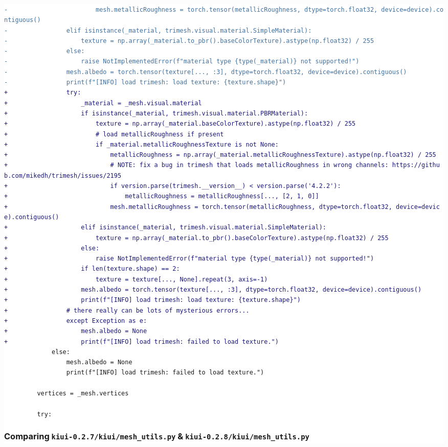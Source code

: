 ```diff
-                        mesh.metallicRoughness = torch.tensor(metallicRoughness, dtype=torch.float32, device=device).contiguous()
-                elif isinstance(_material, trimesh.visual.material.SimpleMaterial):
-                    texture = np.array(_material.to_pbr().baseColorTexture).astype(np.float32) / 255
-                else:
-                    raise NotImplementedError(f"material type {type(_material)} not supported!")
-                mesh.albedo = torch.tensor(texture[..., :3], dtype=torch.float32, device=device).contiguous()
-                print(f"[INFO] load trimesh: load texture: {texture.shape}")
+                try:
+                    _material = _mesh.visual.material
+                    if isinstance(_material, trimesh.visual.material.PBRMaterial):
+                        texture = np.array(_material.baseColorTexture).astype(np.float32) / 255
+                        # load metallicRoughness if present
+                        if _material.metallicRoughnessTexture is not None:
+                            metallicRoughness = np.array(_material.metallicRoughnessTexture).astype(np.float32) / 255
+                            # NOTE: fix a bug in trimesh that loads metallicRoughness in wrong channels: https://github.com/mikedh/trimesh/issues/2195
+                            if version.parse(trimesh.__version__) < version.parse('4.2.2'):
+                                metallicRoughness = metallicRoughness[..., [2, 1, 0]]
+                            mesh.metallicRoughness = torch.tensor(metallicRoughness, dtype=torch.float32, device=device).contiguous()
+                    elif isinstance(_material, trimesh.visual.material.SimpleMaterial):
+                        texture = np.array(_material.to_pbr().baseColorTexture).astype(np.float32) / 255
+                    else:
+                        raise NotImplementedError(f"material type {type(_material)} not supported!")
+                    if len(texture.shape) == 2:
+                        texture = texture[..., None].repeat(3, axis=-1)
+                    mesh.albedo = torch.tensor(texture[..., :3], dtype=torch.float32, device=device).contiguous()
+                    print(f"[INFO] load trimesh: load texture: {texture.shape}")
+                # there really can be lots of mysterious errors...
+                except Exception as e:
+                    mesh.albedo = None
+                    print(f"[INFO] load trimesh: failed to load texture.")
             else:
                 mesh.albedo = None
                 print(f"[INFO] load trimesh: failed to load texture.")
 
         vertices = _mesh.vertices
 
         try:
```

### Comparing `kiui-0.2.7/kiui/mesh_utils.py` & `kiui-0.2.8/kiui/mesh_utils.py`
